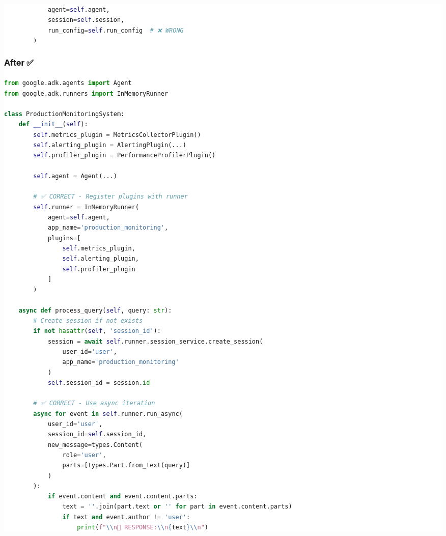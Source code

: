 ```python
            agent=self.agent,
            session=self.session,
            run_config=self.run_config  # ❌ WRONG
        )
```

### After ✅

```python
from google.adk.agents import Agent
from google.adk.runners import InMemoryRunner

class ProductionMonitoringSystem:
    def __init__(self):
        self.metrics_plugin = MetricsCollectorPlugin()
        self.alerting_plugin = AlertingPlugin(...)
        self.profiler_plugin = PerformanceProfilerPlugin()
        
        self.agent = Agent(...)
        
        # ✅ CORRECT - Register plugins with runner
        self.runner = InMemoryRunner(
            agent=self.agent,
            app_name='production_monitoring',
            plugins=[
                self.metrics_plugin,
                self.alerting_plugin,
                self.profiler_plugin
            ]
        )
    
    async def process_query(self, query: str):
        # Create session if not exists
        if not hasattr(self, 'session_id'):
            session = await self.runner.session_service.create_session(
                user_id='user',
                app_name='production_monitoring'
            )
            self.session_id = session.id
        
        # ✅ CORRECT - Use async iteration
        async for event in self.runner.run_async(
            user_id='user',
            session_id=self.session_id,
            new_message=types.Content(
                role='user',
                parts=[types.Part.from_text(query)]
            )
        ):
            if event.content and event.content.parts:
                text = ''.join(part.text or '' for part in event.content.parts)
                if text and event.author != 'user':
                    print(f"\\n📄 RESPONSE:\\n{text}\\n")
```
